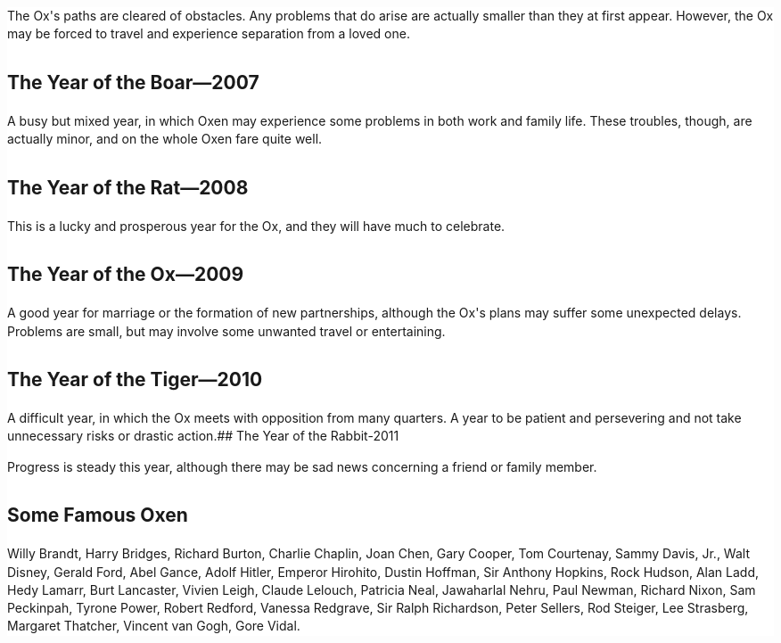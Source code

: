 The Ox's paths are cleared of obstacles. Any problems that do arise are actually smaller than they at first appear. However, the Ox may be forced to travel and experience separation from a loved one.

## The Year of the Boar—2007

A busy but mixed year, in which Oxen may experience some problems in both work and family life. These troubles, though, are actually minor, and on the whole Oxen fare quite well.

## The Year of the Rat—2008

This is a lucky and prosperous year for the Ox, and they will have much to celebrate.

## The Year of the Ox—2009

A good year for marriage or the formation of new partnerships, although the Ox's plans may suffer some unexpected delays. Problems are small, but may involve some unwanted travel or entertaining.

## The Year of the Tiger—2010

A difficult year, in which the Ox meets with opposition from many quarters. A year to be patient and persevering and not take unnecessary risks or drastic action.## The Year of the Rabbit-2011

Progress is steady this year, although there may be sad news concerning a friend or family member.

## Some Famous Oxen
Willy Brandt, Harry Bridges, Richard Burton, Charlie Chaplin, Joan Chen, Gary Cooper, Tom Courtenay, Sammy Davis, Jr., Walt Disney, Gerald Ford, Abel Gance, Adolf Hitler, Emperor Hirohito, Dustin Hoffman, Sir Anthony Hopkins, Rock Hudson, Alan Ladd, Hedy Lamarr, Burt Lancaster, Vivien Leigh, Claude Lelouch, Patricia Neal, Jawaharlal Nehru, Paul Newman, Richard Nixon, Sam Peckinpah, Tyrone Power, Robert Redford, Vanessa Redgrave, Sir Ralph Richardson, Peter Sellers, Rod Steiger, Lee Strasberg, Margaret Thatcher, Vincent van Gogh, Gore Vidal.